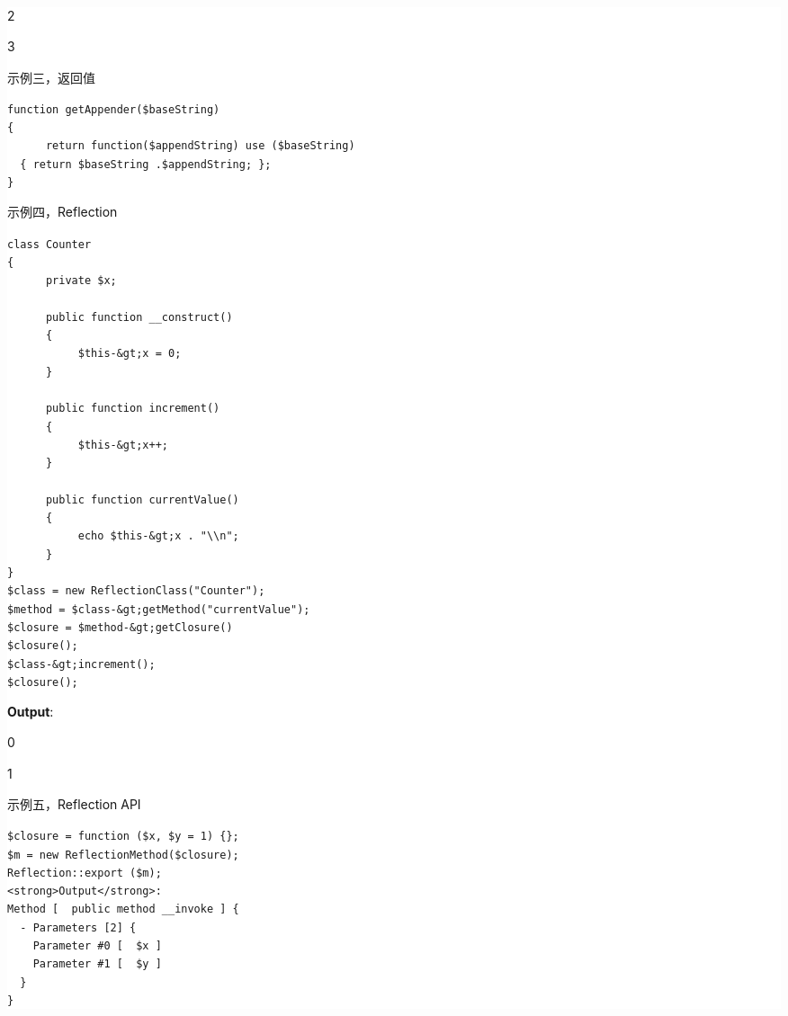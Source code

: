 2  

3  

示例三，返回值



```
function getAppender($baseString)
{
      return function($appendString) use ($baseString)
  { return $baseString .$appendString; };
}
```

示例四，Reflection



```
class Counter
{
      private $x;

      public function __construct()
      {
           $this-&gt;x = 0;
      }

      public function increment()
      {
           $this-&gt;x++;
      }

      public function currentValue()
      {
           echo $this-&gt;x . "\\n";
      }
}
$class = new ReflectionClass("Counter");
$method = $class-&gt;getMethod("currentValue");
$closure = $method-&gt;getClosure()
$closure();
$class-&gt;increment();
$closure();
```

**Output**:  

0  

1  

示例五，Reflection API



```
$closure = function ($x, $y = 1) {};
$m = new ReflectionMethod($closure);
Reflection::export ($m);
<strong>Output</strong>:
Method [  public method __invoke ] {
  - Parameters [2] {
    Parameter #0 [  $x ]
    Parameter #1 [  $y ]
  }
}
```
